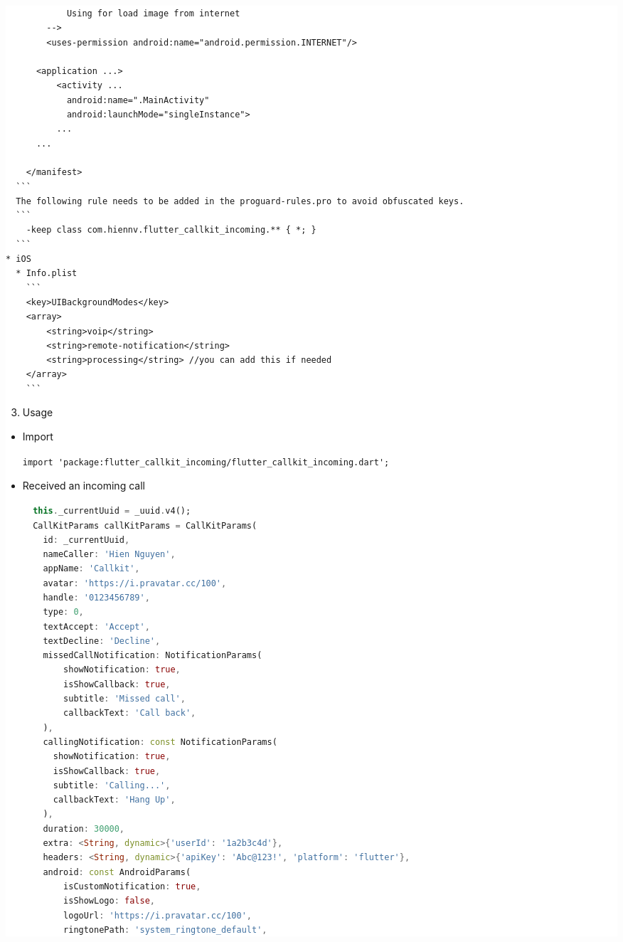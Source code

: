                 Using for load image from internet
            -->
            <uses-permission android:name="android.permission.INTERNET"/>

          <application ...>
              <activity ...
                android:name=".MainActivity"
                android:launchMode="singleInstance">
              ...
          ...

        </manifest>
      ```
      The following rule needs to be added in the proguard-rules.pro to avoid obfuscated keys.
      ```
        -keep class com.hiennv.flutter_callkit_incoming.** { *; }
      ```
    * iOS
      * Info.plist
        ```
        <key>UIBackgroundModes</key>
        <array>
            <string>voip</string>
            <string>remote-notification</string>
            <string>processing</string> //you can add this if needed
        </array>
        ```

3. Usage
  * Import
    ```console
    import 'package:flutter_callkit_incoming/flutter_callkit_incoming.dart';
    ```
  * Received an incoming call
    ```dart
      this._currentUuid = _uuid.v4();
      CallKitParams callKitParams = CallKitParams(
        id: _currentUuid,
        nameCaller: 'Hien Nguyen',
        appName: 'Callkit',
        avatar: 'https://i.pravatar.cc/100',
        handle: '0123456789',
        type: 0,
        textAccept: 'Accept',
        textDecline: 'Decline',
        missedCallNotification: NotificationParams(
            showNotification: true,
            isShowCallback: true,
            subtitle: 'Missed call',
            callbackText: 'Call back',
        ),
        callingNotification: const NotificationParams(
          showNotification: true,
          isShowCallback: true,
          subtitle: 'Calling...',
          callbackText: 'Hang Up',
        ),
        duration: 30000,
        extra: <String, dynamic>{'userId': '1a2b3c4d'},
        headers: <String, dynamic>{'apiKey': 'Abc@123!', 'platform': 'flutter'},
        android: const AndroidParams(
            isCustomNotification: true,
            isShowLogo: false,
            logoUrl: 'https://i.pravatar.cc/100',
            ringtonePath: 'system_ringtone_default',